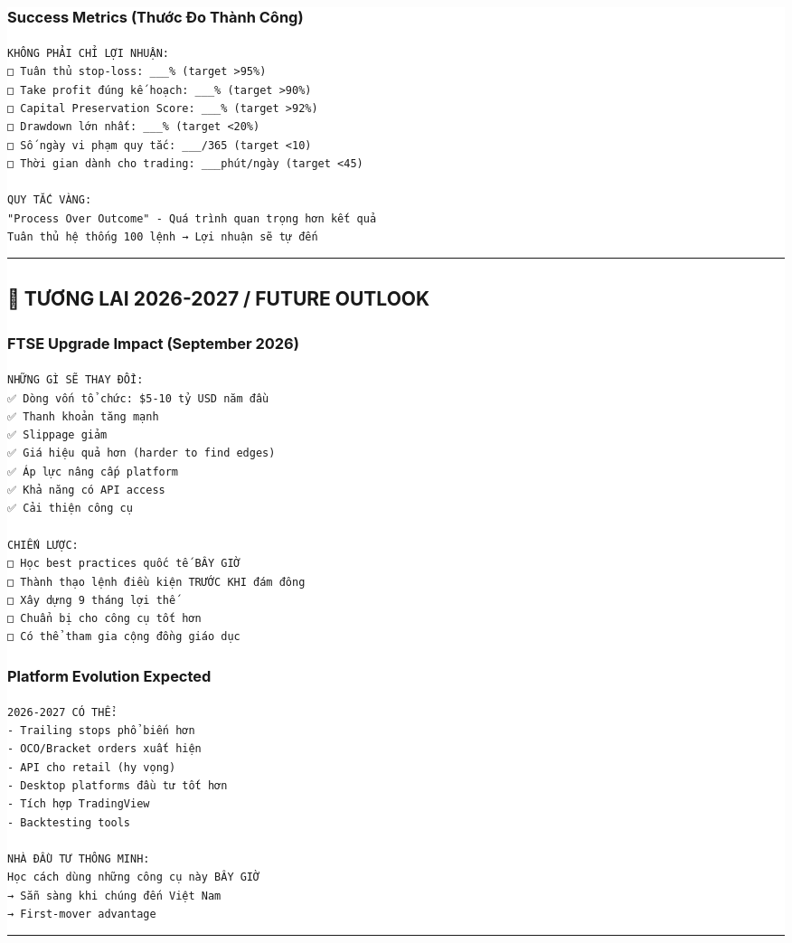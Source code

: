 ### Success Metrics (Thước Đo Thành Công)

```
KHÔNG PHẢI CHỈ LỢI NHUẬN:
□ Tuân thủ stop-loss: ___% (target >95%)
□ Take profit đúng kế hoạch: ___% (target >90%)
□ Capital Preservation Score: ___% (target >92%)
□ Drawdown lớn nhất: ___% (target <20%)
□ Số ngày vi phạm quy tắc: ___/365 (target <10)
□ Thời gian dành cho trading: ___phút/ngày (target <45)

QUY TẮC VÀNG:
"Process Over Outcome" - Quá trình quan trọng hơn kết quả
Tuân thủ hệ thống 100 lệnh → Lợi nhuận sẽ tự đến
```

---

## 🔮 TƯƠNG LAI 2026-2027 / FUTURE OUTLOOK

### FTSE Upgrade Impact (September 2026)

```
NHỮNG GÌ SẼ THAY ĐỔI:
✅ Dòng vốn tổ chức: $5-10 tỷ USD năm đầu
✅ Thanh khoản tăng mạnh
✅ Slippage giảm
✅ Giá hiệu quả hơn (harder to find edges)
✅ Áp lực nâng cấp platform
✅ Khả năng có API access
✅ Cải thiện công cụ

CHIẾN LƯỢC:
□ Học best practices quốc tế BÂY GIỜ
□ Thành thạo lệnh điều kiện TRƯỚC KHI đám đông
□ Xây dựng 9 tháng lợi thế
□ Chuẩn bị cho công cụ tốt hơn
□ Có thể tham gia cộng đồng giáo dục
```

### Platform Evolution Expected

```
2026-2027 CÓ THỂ:
- Trailing stops phổ biến hơn
- OCO/Bracket orders xuất hiện
- API cho retail (hy vọng)
- Desktop platforms đầu tư tốt hơn
- Tích hợp TradingView
- Backtesting tools

NHÀ ĐẦU TƯ THÔNG MINH:
Học cách dùng những công cụ này BÂY GIỜ
→ Sẵn sàng khi chúng đến Việt Nam
→ First-mover advantage
```

---